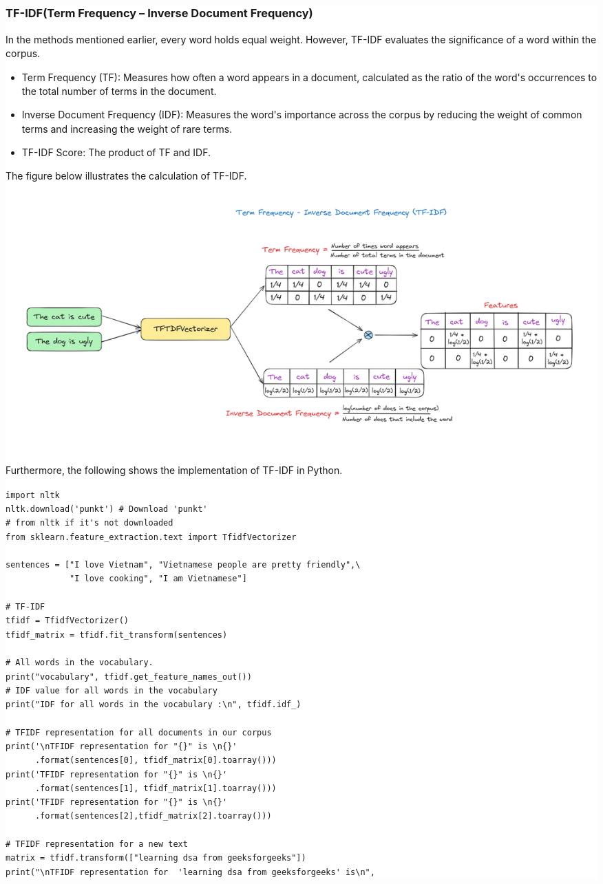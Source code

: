 ### TF-IDF(Term Frequency – Inverse Document Frequency)
In the methods mentioned earlier, every word holds equal weight. However, TF-IDF evaluates the significance of a word within the corpus.

+ Term Frequency (TF): Measures how often a word appears in a document, calculated as the ratio of the word's occurrences to the total number of terms in the document.

+ Inverse Document Frequency (IDF): Measures the word's importance across the corpus by reducing the weight of common terms and increasing the weight of rare terms.

+ TF-IDF Score: The product of TF and IDF.

The figure below illustrates the calculation of TF-IDF.

![](images/TFIDF.png)

Furthermore, the following shows the implementation of TF-IDF in Python.

```shell
import nltk 
nltk.download('punkt') # Download 'punkt' 
# from nltk if it's not downloaded 
from sklearn.feature_extraction.text import TfidfVectorizer 

sentences = ["I love Vietnam", "Vietnamese people are pretty friendly",\
             "I love cooking", "I am Vietnamese"]  

# TF-IDF 
tfidf = TfidfVectorizer() 
tfidf_matrix = tfidf.fit_transform(sentences) 
  
# All words in the vocabulary. 
print("vocabulary", tfidf.get_feature_names_out()) 
# IDF value for all words in the vocabulary 
print("IDF for all words in the vocabulary :\n", tfidf.idf_) 
  
# TFIDF representation for all documents in our corpus 
print('\nTFIDF representation for "{}" is \n{}'
      .format(sentences[0], tfidf_matrix[0].toarray())) 
print('TFIDF representation for "{}" is \n{}'
      .format(sentences[1], tfidf_matrix[1].toarray())) 
print('TFIDF representation for "{}" is \n{}'
      .format(sentences[2],tfidf_matrix[2].toarray())) 
  
# TFIDF representation for a new text 
matrix = tfidf.transform(["learning dsa from geeksforgeeks"]) 
print("\nTFIDF representation for  'learning dsa from geeksforgeeks' is\n", 
```